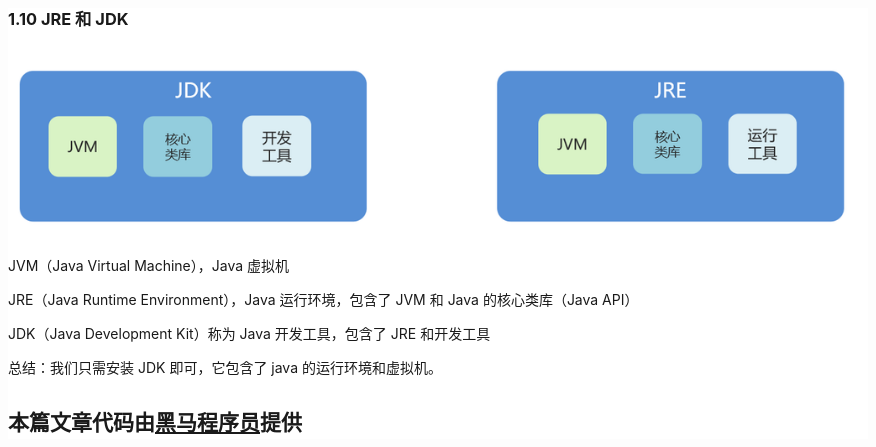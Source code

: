 ### 1.10 JRE 和 JDK

![image-20210923091544110](/tupian/image-20210923091544110.png)

JVM（Java Virtual Machine），Java 虚拟机

JRE（Java Runtime Environment），Java 运行环境，包含了 JVM 和 Java 的核心类库（Java API）

JDK（Java Development Kit）称为 Java 开发工具，包含了 JRE 和开发工具

总结：我们只需安装 JDK 即可，它包含了 java 的运行环境和虚拟机。

## 本篇文章代码由[黑马程序员](https://space.bilibili.com/37974444?spm_id_from=333.337.search-card.all.click)提供
